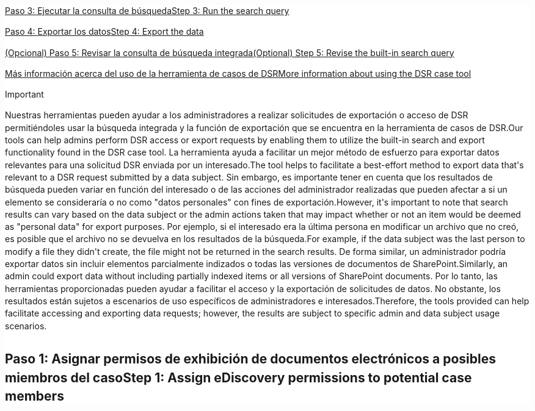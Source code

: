 [<span data-ttu-id="b5ce5-131">Paso 3: Ejecutar la consulta de búsqueda</span><span class="sxs-lookup"><span data-stu-id="b5ce5-131">Step 3: Run the search query</span></span>](#step-3-run-the-search-query)

[<span data-ttu-id="b5ce5-132">Paso 4: Exportar los datos</span><span class="sxs-lookup"><span data-stu-id="b5ce5-132">Step 4: Export the data</span></span>](#step-4-export-the-data)

[<span data-ttu-id="b5ce5-133">(Opcional) Paso 5: Revisar la consulta de búsqueda integrada</span><span class="sxs-lookup"><span data-stu-id="b5ce5-133">(Optional) Step 5: Revise the built-in search query</span></span>](#optional-step-5-revise-the-built-in-search-query)

[<span data-ttu-id="b5ce5-134">Más información acerca del uso de la herramienta de casos de DSR</span><span class="sxs-lookup"><span data-stu-id="b5ce5-134">More information about using the DSR case tool</span></span>](#more-information-about-using-the-dsr-case-tool)
  
> [!IMPORTANT]
> <span data-ttu-id="b5ce5-135">Nuestras herramientas pueden ayudar a los administradores a realizar solicitudes de exportación o acceso de DSR permitiéndoles usar la búsqueda integrada y la función de exportación que se encuentra en la herramienta de casos de DSR.</span><span class="sxs-lookup"><span data-stu-id="b5ce5-135">Our tools can help admins perform DSR access or export requests by enabling them to utilize the built-in search and export functionality found in the DSR case tool.</span></span> <span data-ttu-id="b5ce5-136">La herramienta ayuda a facilitar un mejor método de esfuerzo para exportar datos relevantes para una solicitud DSR enviada por un interesado.</span><span class="sxs-lookup"><span data-stu-id="b5ce5-136">The tool helps to facilitate a best-effort method to export data that's relevant to a DSR request submitted by a data subject.</span></span> <span data-ttu-id="b5ce5-137">Sin embargo, es importante tener en cuenta que los resultados de búsqueda pueden variar en función del interesado o de las acciones del administrador realizadas que pueden afectar a si un elemento se consideraría o no como "datos personales" con fines de exportación.</span><span class="sxs-lookup"><span data-stu-id="b5ce5-137">However, it's important to note that search results can vary based on the data subject or the admin actions taken that may impact whether or not an item would be deemed as "personal data" for export purposes.</span></span> <span data-ttu-id="b5ce5-138">Por ejemplo, si el interesado era la última persona en modificar un archivo que no creó, es posible que el archivo no se devuelva en los resultados de la búsqueda.</span><span class="sxs-lookup"><span data-stu-id="b5ce5-138">For example, if the data subject was the last person to modify a file they didn't create, the file might not be returned in the search results.</span></span> <span data-ttu-id="b5ce5-139">De forma similar, un administrador podría exportar datos sin incluir elementos parcialmente indizados o todas las versiones de documentos de SharePoint.</span><span class="sxs-lookup"><span data-stu-id="b5ce5-139">Similarly, an admin could export data without including partially indexed items or all versions of SharePoint documents.</span></span> <span data-ttu-id="b5ce5-140">Por lo tanto, las herramientas proporcionadas pueden ayudar a facilitar el acceso y la exportación de solicitudes de datos. No obstante, los resultados están sujetos a escenarios de uso específicos de administradores e interesados.</span><span class="sxs-lookup"><span data-stu-id="b5ce5-140">Therefore, the tools provided can help facilitate accessing and exporting data requests; however, the results are subject to specific admin and data subject usage scenarios.</span></span> 
  
## <a name="step-1-assign-ediscovery-permissions-to-potential-case-members"></a><span data-ttu-id="b5ce5-141">Paso 1: Asignar permisos de exhibición de documentos electrónicos a posibles miembros del caso</span><span class="sxs-lookup"><span data-stu-id="b5ce5-141">Step 1: Assign eDiscovery permissions to potential case members</span></span>
